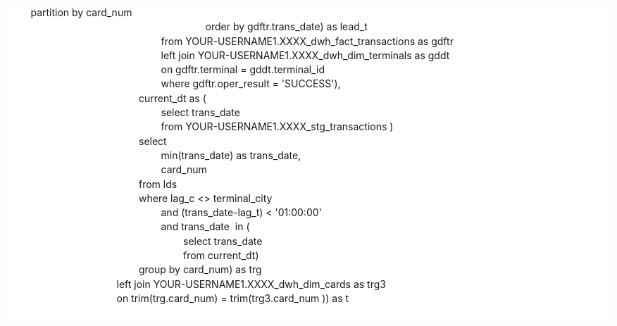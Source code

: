 &nbsp;&nbsp;&nbsp; &nbsp;&nbsp;&nbsp; &nbsp;partition by card_num<br />&nbsp;&nbsp; &nbsp;&nbsp;&nbsp; &nbsp;&nbsp;&nbsp; &nbsp;&nbsp;&nbsp; &nbsp;&nbsp;&nbsp; &nbsp;&nbsp;&nbsp; &nbsp;&nbsp;&nbsp; &nbsp;&nbsp;&nbsp; &nbsp;&nbsp;&nbsp; &nbsp;&nbsp;&nbsp; &nbsp;&nbsp;&nbsp; &nbsp;&nbsp;&nbsp; &nbsp;&nbsp;&nbsp; &nbsp;&nbsp;&nbsp; &nbsp;&nbsp;&nbsp; &nbsp;&nbsp;&nbsp; &nbsp;&nbsp;&nbsp; &nbsp;&nbsp;&nbsp; &nbsp;order by gdftr.trans_date) as lead_t<br />&nbsp;&nbsp; &nbsp;&nbsp;&nbsp; &nbsp;&nbsp;&nbsp; &nbsp;&nbsp;&nbsp; &nbsp;&nbsp;&nbsp; &nbsp;&nbsp;&nbsp; &nbsp;&nbsp;&nbsp; &nbsp;&nbsp;&nbsp; &nbsp;&nbsp;&nbsp; &nbsp;&nbsp;&nbsp; &nbsp;&nbsp;&nbsp; &nbsp;&nbsp;&nbsp; &nbsp;&nbsp;&nbsp; &nbsp;&nbsp;&nbsp; &nbsp;from YOUR-USERNAME1.XXXX_dwh_fact_transactions as gdftr<br />&nbsp;&nbsp; &nbsp;&nbsp;&nbsp; &nbsp;&nbsp;&nbsp; &nbsp;&nbsp;&nbsp; &nbsp;&nbsp;&nbsp; &nbsp;&nbsp;&nbsp; &nbsp;&nbsp;&nbsp; &nbsp;&nbsp;&nbsp; &nbsp;&nbsp;&nbsp; &nbsp;&nbsp;&nbsp; &nbsp;&nbsp;&nbsp; &nbsp;&nbsp;&nbsp; &nbsp;&nbsp;&nbsp; &nbsp;&nbsp;&nbsp; &nbsp;left join YOUR-USERNAME1.XXXX_dwh_dim_terminals as gddt<br />&nbsp;&nbsp; &nbsp;&nbsp;&nbsp; &nbsp;&nbsp;&nbsp; &nbsp;&nbsp;&nbsp; &nbsp;&nbsp;&nbsp; &nbsp;&nbsp;&nbsp; &nbsp;&nbsp;&nbsp; &nbsp;&nbsp;&nbsp; &nbsp;&nbsp;&nbsp; &nbsp;&nbsp;&nbsp; &nbsp;&nbsp;&nbsp; &nbsp;&nbsp;&nbsp; &nbsp;&nbsp;&nbsp; &nbsp;&nbsp;&nbsp; &nbsp;on gdftr.terminal = gddt.terminal_id<br />&nbsp;&nbsp; &nbsp;&nbsp;&nbsp; &nbsp;&nbsp;&nbsp; &nbsp;&nbsp;&nbsp; &nbsp;&nbsp;&nbsp; &nbsp;&nbsp;&nbsp; &nbsp;&nbsp;&nbsp; &nbsp;&nbsp;&nbsp; &nbsp;&nbsp;&nbsp; &nbsp;&nbsp;&nbsp; &nbsp;&nbsp;&nbsp; &nbsp;&nbsp;&nbsp; &nbsp;&nbsp;&nbsp; &nbsp;&nbsp;&nbsp; &nbsp;where gdftr.oper_result = 'SUCCESS'),<br />&nbsp;&nbsp; &nbsp;&nbsp;&nbsp; &nbsp;&nbsp;&nbsp; &nbsp;&nbsp;&nbsp; &nbsp;&nbsp;&nbsp; &nbsp;&nbsp;&nbsp; &nbsp;&nbsp;&nbsp; &nbsp;&nbsp;&nbsp; &nbsp;&nbsp;&nbsp; &nbsp;&nbsp;&nbsp; &nbsp;&nbsp;&nbsp; &nbsp;&nbsp;&nbsp; &nbsp;current_dt as (<br />&nbsp;&nbsp; &nbsp;&nbsp;&nbsp; &nbsp;&nbsp;&nbsp; &nbsp;&nbsp;&nbsp; &nbsp;&nbsp;&nbsp; &nbsp;&nbsp;&nbsp; &nbsp;&nbsp;&nbsp; &nbsp;&nbsp;&nbsp; &nbsp;&nbsp;&nbsp; &nbsp;&nbsp;&nbsp; &nbsp;&nbsp;&nbsp; &nbsp;&nbsp;&nbsp; &nbsp;&nbsp;&nbsp; &nbsp;&nbsp;&nbsp; &nbsp;select trans_date<br />&nbsp;&nbsp; &nbsp;&nbsp;&nbsp; &nbsp;&nbsp;&nbsp; &nbsp;&nbsp;&nbsp; &nbsp;&nbsp;&nbsp; &nbsp;&nbsp;&nbsp; &nbsp;&nbsp;&nbsp; &nbsp;&nbsp;&nbsp; &nbsp;&nbsp;&nbsp; &nbsp;&nbsp;&nbsp; &nbsp;&nbsp;&nbsp; &nbsp;&nbsp;&nbsp; &nbsp;&nbsp;&nbsp; &nbsp;&nbsp;&nbsp; &nbsp;from YOUR-USERNAME1.XXXX_stg_transactions )<br />&nbsp;&nbsp; &nbsp;&nbsp;&nbsp; &nbsp;&nbsp;&nbsp; &nbsp;&nbsp;&nbsp; &nbsp;&nbsp;&nbsp; &nbsp;&nbsp;&nbsp; &nbsp;&nbsp;&nbsp; &nbsp;&nbsp;&nbsp; &nbsp;&nbsp;&nbsp; &nbsp;&nbsp;&nbsp; &nbsp;&nbsp;&nbsp; &nbsp;&nbsp;&nbsp; &nbsp;select<br />&nbsp;&nbsp; &nbsp;&nbsp;&nbsp; &nbsp;&nbsp;&nbsp; &nbsp;&nbsp;&nbsp; &nbsp;&nbsp;&nbsp; &nbsp;&nbsp;&nbsp; &nbsp;&nbsp;&nbsp; &nbsp;&nbsp;&nbsp; &nbsp;&nbsp;&nbsp; &nbsp;&nbsp;&nbsp; &nbsp;&nbsp;&nbsp; &nbsp;&nbsp;&nbsp; &nbsp;&nbsp;&nbsp; &nbsp;&nbsp;&nbsp; &nbsp;min(trans_date) as trans_date,<br />&nbsp;&nbsp; &nbsp;&nbsp;&nbsp; &nbsp;&nbsp;&nbsp; &nbsp;&nbsp;&nbsp; &nbsp;&nbsp;&nbsp; &nbsp;&nbsp;&nbsp; &nbsp;&nbsp;&nbsp; &nbsp;&nbsp;&nbsp; &nbsp;&nbsp;&nbsp; &nbsp;&nbsp;&nbsp; &nbsp;&nbsp;&nbsp; &nbsp;&nbsp;&nbsp; &nbsp;&nbsp;&nbsp; &nbsp;&nbsp;&nbsp; &nbsp;card_num<br />&nbsp;&nbsp; &nbsp;&nbsp;&nbsp; &nbsp;&nbsp;&nbsp; &nbsp;&nbsp;&nbsp; &nbsp;&nbsp;&nbsp; &nbsp;&nbsp;&nbsp; &nbsp;&nbsp;&nbsp; &nbsp;&nbsp;&nbsp; &nbsp;&nbsp;&nbsp; &nbsp;&nbsp;&nbsp; &nbsp;&nbsp;&nbsp; &nbsp;&nbsp;&nbsp; &nbsp;from lds<br />&nbsp;&nbsp; &nbsp;&nbsp;&nbsp; &nbsp;&nbsp;&nbsp; &nbsp;&nbsp;&nbsp; &nbsp;&nbsp;&nbsp; &nbsp;&nbsp;&nbsp; &nbsp;&nbsp;&nbsp; &nbsp;&nbsp;&nbsp; &nbsp;&nbsp;&nbsp; &nbsp;&nbsp;&nbsp; &nbsp;&nbsp;&nbsp; &nbsp;&nbsp;&nbsp; &nbsp;where lag_c &lt;&gt; terminal_city<br />&nbsp;&nbsp; &nbsp;&nbsp;&nbsp; &nbsp;&nbsp;&nbsp; &nbsp;&nbsp;&nbsp; &nbsp;&nbsp;&nbsp; &nbsp;&nbsp;&nbsp; &nbsp;&nbsp;&nbsp; &nbsp;&nbsp;&nbsp; &nbsp;&nbsp;&nbsp; &nbsp;&nbsp;&nbsp; &nbsp;&nbsp;&nbsp; &nbsp;&nbsp;&nbsp; &nbsp;&nbsp;&nbsp; &nbsp;&nbsp;&nbsp; &nbsp;and (trans_date-lag_t) &lt; '01:00:00'<br />&nbsp;&nbsp; &nbsp;&nbsp;&nbsp; &nbsp;&nbsp;&nbsp; &nbsp;&nbsp;&nbsp; &nbsp;&nbsp;&nbsp; &nbsp;&nbsp;&nbsp; &nbsp;&nbsp;&nbsp; &nbsp;&nbsp;&nbsp; &nbsp;&nbsp;&nbsp; &nbsp;&nbsp;&nbsp; &nbsp;&nbsp;&nbsp; &nbsp;&nbsp;&nbsp; &nbsp;&nbsp;&nbsp; &nbsp;&nbsp;&nbsp; &nbsp;and trans_date&nbsp; in (<br />&nbsp;&nbsp; &nbsp;&nbsp;&nbsp; &nbsp;&nbsp;&nbsp; &nbsp;&nbsp;&nbsp; &nbsp;&nbsp;&nbsp; &nbsp;&nbsp;&nbsp; &nbsp;&nbsp;&nbsp; &nbsp;&nbsp;&nbsp; &nbsp;&nbsp;&nbsp; &nbsp;&nbsp;&nbsp; &nbsp;&nbsp;&nbsp; &nbsp;&nbsp;&nbsp; &nbsp;&nbsp;&nbsp; &nbsp;&nbsp;&nbsp; &nbsp;&nbsp;&nbsp; &nbsp;&nbsp;&nbsp; &nbsp;select trans_date<br />&nbsp;&nbsp; &nbsp;&nbsp;&nbsp; &nbsp;&nbsp;&nbsp; &nbsp;&nbsp;&nbsp; &nbsp;&nbsp;&nbsp; &nbsp;&nbsp;&nbsp; &nbsp;&nbsp;&nbsp; &nbsp;&nbsp;&nbsp; &nbsp;&nbsp;&nbsp; &nbsp;&nbsp;&nbsp; &nbsp;&nbsp;&nbsp; &nbsp;&nbsp;&nbsp; &nbsp;&nbsp;&nbsp; &nbsp;&nbsp;&nbsp; &nbsp;&nbsp;&nbsp; &nbsp;&nbsp;&nbsp; &nbsp;from current_dt)<br />&nbsp;&nbsp; &nbsp;&nbsp;&nbsp; &nbsp;&nbsp;&nbsp; &nbsp;&nbsp;&nbsp; &nbsp;&nbsp;&nbsp; &nbsp;&nbsp;&nbsp; &nbsp;&nbsp;&nbsp; &nbsp;&nbsp;&nbsp; &nbsp;&nbsp;&nbsp; &nbsp;&nbsp;&nbsp; &nbsp;&nbsp;&nbsp; &nbsp;&nbsp;&nbsp; &nbsp;group by card_num) as trg<br />&nbsp;&nbsp; &nbsp;&nbsp;&nbsp; &nbsp;&nbsp;&nbsp; &nbsp;&nbsp;&nbsp; &nbsp;&nbsp;&nbsp; &nbsp;&nbsp;&nbsp; &nbsp;&nbsp;&nbsp; &nbsp;&nbsp;&nbsp; &nbsp;&nbsp;&nbsp; &nbsp;&nbsp;&nbsp; &nbsp;left join YOUR-USERNAME1.XXXX_dwh_dim_cards as trg3<br />&nbsp;&nbsp; &nbsp;&nbsp;&nbsp; &nbsp;&nbsp;&nbsp; &nbsp;&nbsp;&nbsp; &nbsp;&nbsp;&nbsp; &nbsp;&nbsp;&nbsp; &nbsp;&nbsp;&nbsp; &nbsp;&nbsp;&nbsp; &nbsp;&nbsp;&nbsp; &nbsp;&nbsp;&nbsp; &nbsp;on trim(trg.card_num) = trim(trg3.card_num )) as t<br />&nbsp;&nbsp;